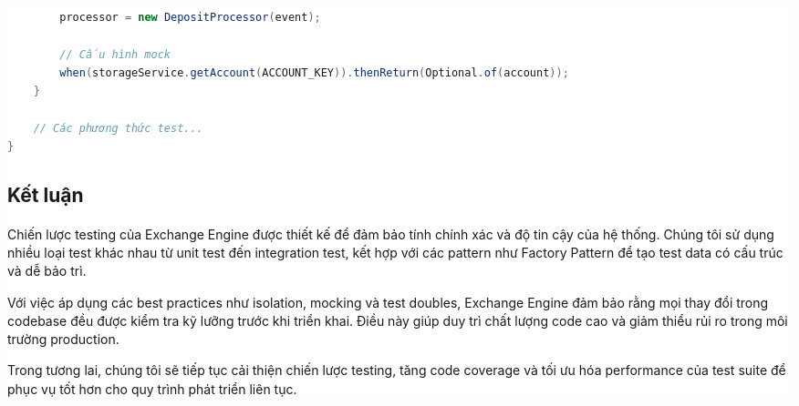 ```java
        processor = new DepositProcessor(event);

        // Cấu hình mock
        when(storageService.getAccount(ACCOUNT_KEY)).thenReturn(Optional.of(account));
    }

    // Các phương thức test...
}
```

## Kết luận

Chiến lược testing của Exchange Engine được thiết kế để đảm bảo tính chính xác và độ tin cậy của hệ thống. Chúng tôi sử dụng nhiều loại test khác nhau từ unit test đến integration test, kết hợp với các pattern như Factory Pattern để tạo test data có cấu trúc và dễ bảo trì.

Với việc áp dụng các best practices như isolation, mocking và test doubles, Exchange Engine đảm bảo rằng mọi thay đổi trong codebase đều được kiểm tra kỹ lưỡng trước khi triển khai. Điều này giúp duy trì chất lượng code cao và giảm thiểu rủi ro trong môi trường production.

Trong tương lai, chúng tôi sẽ tiếp tục cải thiện chiến lược testing, tăng code coverage và tối ưu hóa performance của test suite để phục vụ tốt hơn cho quy trình phát triển liên tục.
